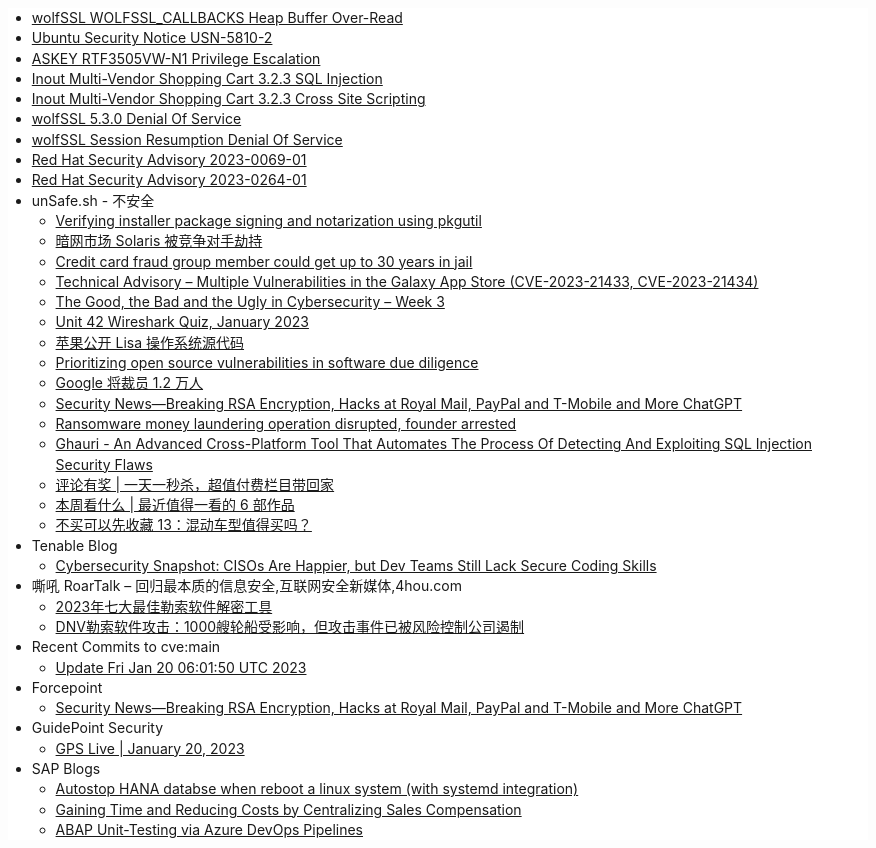   - [wolfSSL WOLFSSL_CALLBACKS Heap Buffer Over-Read](https://packetstormsecurity.com/files/170610/wolfssl-overread.txt)
  - [Ubuntu Security Notice USN-5810-2](https://packetstormsecurity.com/files/170609/USN-5810-2.txt)
  - [ASKEY RTF3505VW-N1 Privilege Escalation](https://packetstormsecurity.com/files/170608/askey-escalate.txt)
  - [Inout Multi-Vendor Shopping Cart 3.2.3 SQL Injection](https://packetstormsecurity.com/files/170607/inoutmvsc323-sql.txt)
  - [Inout Multi-Vendor Shopping Cart 3.2.3 Cross Site Scripting](https://packetstormsecurity.com/files/170606/inoutmvsc323-xss.txt)
  - [wolfSSL 5.3.0 Denial Of Service](https://packetstormsecurity.com/files/170605/wolfssl530-dos.txt)
  - [wolfSSL Session Resumption Denial Of Service](https://packetstormsecurity.com/files/170604/wolfsslsession-dos.txt)
  - [Red Hat Security Advisory 2023-0069-01](https://packetstormsecurity.com/files/170603/RHSA-2023-0069-01.txt)
  - [Red Hat Security Advisory 2023-0264-01](https://packetstormsecurity.com/files/170602/RHSA-2023-0264-01.txt)
- unSafe.sh - 不安全
  - [Verifying installer package signing and notarization using pkgutil](https://buaq.net/go-146363.html)
  - [暗网市场 Solaris 被竞争对手劫持](https://buaq.net/go-146361.html)
  - [Credit card fraud group member could get up to 30 years in jail](https://buaq.net/go-146381.html)
  - [Technical Advisory – Multiple Vulnerabilities in the Galaxy App Store (CVE-2023-21433, CVE-2023-21434)](https://buaq.net/go-146359.html)
  - [The Good, the Bad and the Ugly in Cybersecurity – Week 3](https://buaq.net/go-146345.html)
  - [Unit 42 Wireshark Quiz, January 2023](https://buaq.net/go-146351.html)
  - [苹果公开 Lisa 操作系统源代码](https://buaq.net/go-146362.html)
  - [Prioritizing open source vulnerabilities in software due diligence](https://buaq.net/go-146346.html)
  - [Google 将裁员 1.2 万人](https://buaq.net/go-146347.html)
  - [Security News—Breaking RSA Encryption, Hacks at Royal Mail, PayPal and T-Mobile and More ChatGPT](https://buaq.net/go-146344.html)
  - [Ransomware money laundering operation disrupted, founder arrested](https://buaq.net/go-146382.html)
  - [Ghauri - An Advanced Cross-Platform Tool That Automates The Process Of Detecting And Exploiting SQL Injection Security Flaws](https://buaq.net/go-146336.html)
  - [评论有奖 | 一天一秒杀，超值付费栏目带回家](https://buaq.net/go-146341.html)
  - [本周看什么 | 最近值得一看的 6 部作品](https://buaq.net/go-146342.html)
  - [不买可以先收藏 13：混动车型值得买吗？](https://buaq.net/go-146329.html)
- Tenable Blog
  - [Cybersecurity Snapshot: CISOs Are Happier, but Dev Teams Still Lack Secure Coding Skills](https://www.tenable.com/blog/cybersecurity-snapshot-cisos-are-happier-but-dev-teams-still-lack-secure-coding-skills)
- 嘶吼 RoarTalk – 回归最本质的信息安全,互联网安全新媒体,4hou.com
  - [2023年七大最佳勒索软件解密工具](https://www.4hou.com/posts/vJG0)
  - [DNV勒索软件攻击：1000艘轮船受影响，但攻击事件已被风险控制公司遏制](https://www.4hou.com/posts/XVN5)
- Recent Commits to cve:main
  - [Update Fri Jan 20 06:01:50 UTC 2023](https://github.com/trickest/cve/commit/5deabd4f642f4a2d2f5763ff43aa2dc8edd5f1af)
- Forcepoint
  - [Security News—Breaking RSA Encryption, Hacks at Royal Mail, PayPal and T-Mobile and More ChatGPT](https://www.forcepoint.com/blog/x-labs/quantum-computing-hacks-royal-mail-paypal-tmobile-circleci-chatgpt)
- GuidePoint Security
  - [GPS Live | January 20, 2023](https://www.guidepointsecurity.com/blog/gps-live-january-20-2023/)
- SAP Blogs
  - [Autostop HANA databse when reboot a linux system (with systemd integration)](https://blogs.sap.com/2023/01/20/autostop-hana-databse-when-reboot-a-linux-system-with-systemd-integration/)
  - [Gaining Time and Reducing Costs by Centralizing Sales Compensation](https://blogs.sap.com/2023/01/20/gaining-time-and-reducing-costs-by-centralizing-sales-compensation/)
  - [ABAP Unit-Testing via Azure DevOps Pipelines](https://blogs.sap.com/2023/01/20/abap-unit-testing-via-azure-devops-pipelines/)